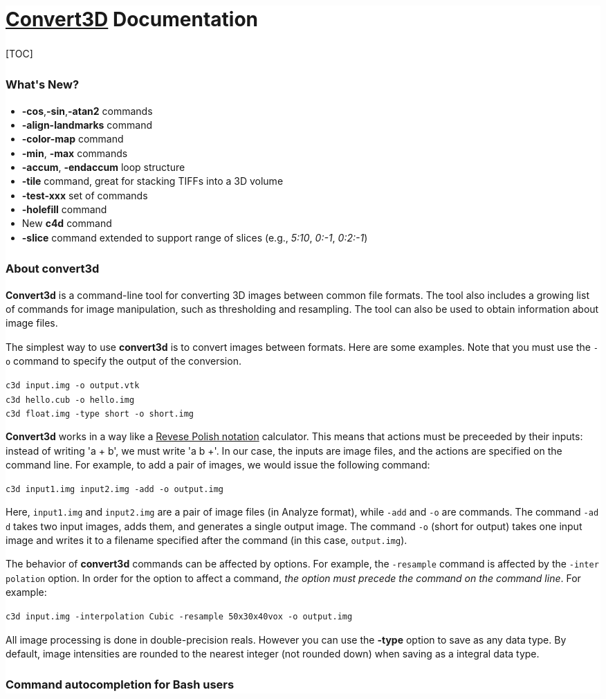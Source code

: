 # [Convert3D][1] Documentation

[TOC]

### What's New?

*   **-cos**,**-sin**,**-atan2** commands 
*   **-align-landmarks** command 
*   **-color-map** command 
*   **-min**, **-max** commands 
*   **-accum**, **-endaccum** loop structure 
*   **-tile** command, great for stacking TIFFs into a 3D volume 
*   **-test-xxx** set of commands 
*   **-holefill** command 
*   New **c4d** command 
*   **-slice** command extended to support range of slices (e.g., *5:10*, *0:-1*, *0:2:-1*) 

### About convert3d 

**Convert3d** is a command-line tool for converting 3D images between common file formats. The tool also includes a growing list of commands for image manipulation, such as thresholding and resampling. The tool can also be used to obtain information about image files. 

The simplest way to use **convert3d** is to convert images between formats. Here are some examples. Note that you must use the `-o` command to specify the output of the conversion. 

    c3d input.img -o output.vtk
    c3d hello.cub -o hello.img
    c3d float.img -type short -o short.img

**Convert3d** works in a way like a [Revese Polish notation][2] calculator. This means that actions must be preceeded by their inputs: instead of writing 'a + b', we must write 'a b +'. In our case, the inputs are image files, and the actions are specified on the command line. For example, to add a pair of images, we would issue the following command: 

    c3d input1.img input2.img -add -o output.img

Here, `input1.img` and `input2.img` are a pair of image files (in Analyze format), while `-add` and `-o` are commands. The command `-add` takes two input images, adds them, and generates a single output image. The command `-o` (short for output) takes one input image and writes it to a filename specified after the command (in this case, `output.img`). 

The behavior of **convert3d** commands can be affected by options. For example, the `-resample` command is affected by the `-interpolation` option. In order for the option to affect a command, *the option must precede the command on the command line*. For example: 

    c3d input.img -interpolation Cubic -resample 50x30x40vox -o output.img

All image processing is done in double-precision reals. However you can use the **-type** option to save as any data type. By default, image intensities are rounded to the nearest integer (not rounded down) when saving as a integral data type. 

### Command autocompletion for Bash users


[Lehmann]: https://hdl.handle.net/10380/3154
 [1]: http://www.itksnap.org/pmwiki/pmwiki.php?n=Convert3D.Convert3D
 [2]: http://en.wikipedia.org/wiki/Reverse_Polish_notation
 [3]: http://c3d.cvs.sourceforge.net/viewvc/*checkout*/c3d/convert3d/utilities/bashcomp.sh
 [4]: http://www.insight-journal.org/browse/publication/640
 [5]: http://en.wikipedia.org/wiki/Morphological_image_processing
 [6]: http://www.fil.ion.ucl.ac.uk/spm/doc/books/hbf2/pdfs/Ch7.pdf
 [7]: http://www.itk.org/Doxygen/html/classitk_1_1BinaryFillholeImageFilter.html
 [8]: http://www.cppreference.com/wiki/c/io/printf
 [9]: http://www.itksnap.org/pmwiki/pmwiki.php?n=Convert3D.Point
 [10]: #ParameterSpecifications
 [11]: http://ieeexplore.ieee.org/xpls/abs_all.jsp?arnumber=1309714
 [12]: http://picsl.upenn.edu/ANTS/index.php
 [13]: http://www.imagemagick.org/script/command-line-options.php#colorspace
 [14]: http://www.itk.org/Doxygen/html/classitk_1_1CannyEdgeDetectionImageFilter.html
 [15]: http://www.itk.org/Doxygen/html/classitk_1_1RecursiveGaussianImageFilter.html